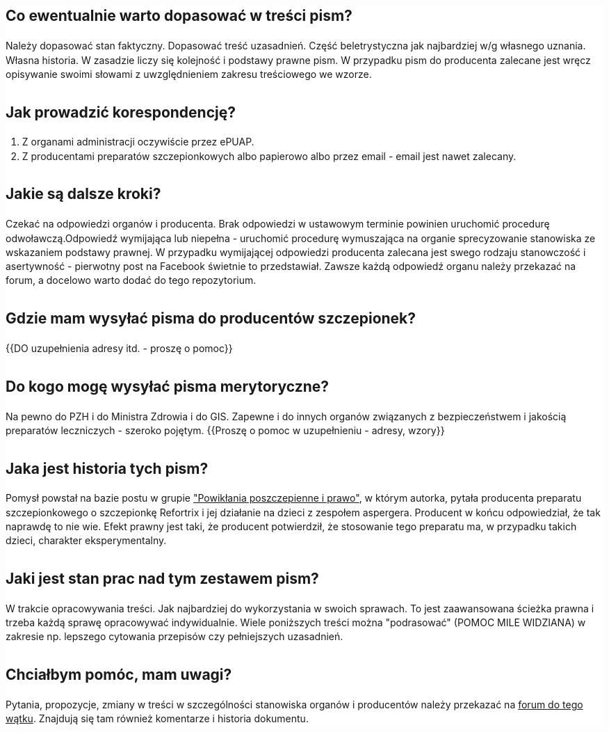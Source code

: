 ## Co ewentualnie warto dopasować w treści pism?
Należy dopasować stan faktyczny. Dopasować treść uzasadnień. Część beletrystyczna jak najbardziej w/g własnego uznania. Własna historia. W zasadzie liczy się kolejność i podstawy prawne pism. W przypadku pism do producenta zalecane jest wręcz opisywanie swoimi słowami z uwzględnieniem zakresu treściowego we wzorze.

## Jak prowadzić korespondencję?

1. Z organami administracji oczywiście przez ePUAP. 
2. Z producentami preparatów szczepionkowych albo papierowo albo przez email - email jest nawet zalecany.

## Jakie są dalsze kroki?
Czekać na odpowiedzi organów i producenta. Brak odpowiedzi w ustawowym terminie powinien uruchomić procedurę odwoławczą.Odpowiedź wymijająca lub niepełna - uruchomić procedurę wymuszająca na organie sprecyzowanie stanowiska ze wskazaniem podstawy prawnej.  W przypadku wymijającej odpowiedzi producenta zalecana jest swego rodzaju stanowczość i asertywność - pierwotny post na Facebook świetnie to przedstawiał. Zawsze każdą odpowiedź organu należy przekazać na forum, a docelowo warto dodać do tego repozytorium.

## Gdzie mam wysyłać pisma do producentów szczepionek?
{{DO uzupełnienia adresy itd. - proszę o pomoc}}

## Do kogo mogę wysyłać pisma merytoryczne?
Na pewno do PZH i do Ministra Zdrowia i do GIS. Zapewne i do innych organów związanych z bezpieczeństwem i jakością preparatów leczniczych - szeroko pojętym. {{Proszę o pomoc w uzupełnieniu - adresy, wzory}}

## Jaka jest historia tych pism?
Pomysł powstał na bazie postu w grupie ["Powikłania poszczepienne i prawo"](https://www.facebook.com/groups/235150186595347/permalink/1149740961802927/), w którym autorka, pytała producenta preparatu szczepionkowego o szczepionkę Refortrix i jej działanie na dzieci z zespołem aspergera. Producent w końcu odpowiedział, że tak naprawdę to nie wie. Efekt prawny jest taki, że producent potwierdził, że stosowanie tego preparatu ma, w przypadku takich dzieci, charakter eksperymentalny.

## Jaki jest stan prac nad tym zestawem pism?
W trakcie opracowywania treści. Jak najbardziej do wykorzystania w swoich sprawach. To jest zaawansowana ścieżka prawna i trzeba każdą sprawę opracowywać indywidualnie. Wiele poniższych treści można "podrasować" (POMOC MILE WIDZIANA) w zakresie np. lepszego cytowania przepisów czy pełniejszych uzasadnień.

## Chciałbym pomóc, mam uwagi?
Pytania, propozycje, zmiany w treści w szczególności stanowiska organów i producentów należy przekazać na [forum do tego wątku](http://szczepienia.org.pl/viewtopic.php?p=181027). Znajdują się tam również komentarze i historia dokumentu.

